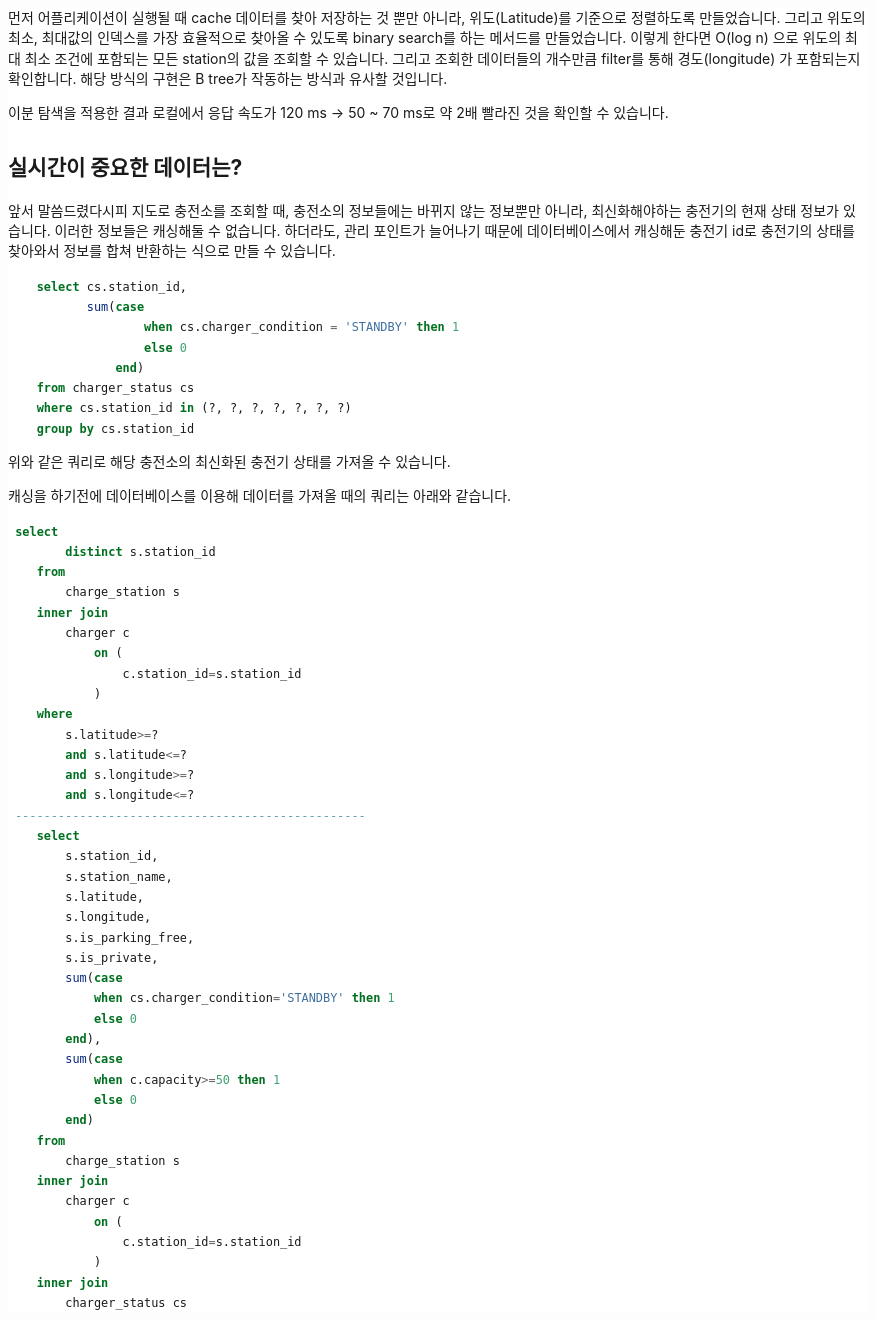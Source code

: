 먼저 어플리케이션이 실행될 때 cache 데이터를 찾아 저장하는 것 뿐만 아니라, 위도(Latitude)를 기준으로 정렬하도록 만들었습니다. 그리고 위도의 최소, 최대값의 인덱스를 가장 효율적으로 찾아올 수 있도록 binary search를 하는 메서드를 만들었습니다. 이렇게 한다면 O(log n) 으로 위도의 최대 최소 조건에 포함되는 모든 station의 값을 조회할 수 있습니다. 그리고 조회한 데이터들의 개수만큼 filter를 통해 경도(longitude) 가 포함되는지 확인합니다. 해당 방식의 구현은 B tree가 작동하는 방식과 유사할 것입니다. 

이분 탐색을 적용한 결과 로컬에서 응답 속도가 120 ms -> 50 ~ 70 ms로 약 2배 빨라진 것을 확인할 수 있습니다.

## 실시간이 중요한 데이터는?

앞서 말씀드렸다시피 지도로 충전소를 조회할 때, 충전소의 정보들에는 바뀌지 않는 정보뿐만 아니라, 최신화해야하는 충전기의 현재 상태 정보가 있습니다. 이러한 정보들은 캐싱해둘 수 없습니다. 하더라도, 관리 포인트가 늘어나기 때문에 데이터베이스에서 캐싱해둔 충전기 id로 충전기의 상태를 찾아와서 정보를 합쳐 반환하는 식으로 만들 수 있습니다.
```sql
    select cs.station_id,
           sum(case
                   when cs.charger_condition = 'STANDBY' then 1
                   else 0
               end)               
    from charger_status cs
    where cs.station_id in (?, ?, ?, ?, ?, ?, ?)
    group by cs.station_id
```
위와 같은 쿼리로 해당 충전소의 최신화된 충전기 상태를 가져올 수 있습니다.

캐싱을 하기전에 데이터베이스를 이용해 데이터를 가져올 때의 쿼리는 아래와 같습니다.

```sql
 select
        distinct s.station_id  
    from
        charge_station s 
    inner join
        charger c 
            on (
                c.station_id=s.station_id
            ) 
    where
        s.latitude>=? 
        and s.latitude<=? 
        and s.longitude>=? 
        and s.longitude<=?
 -------------------------------------------------
    select
        s.station_id,
        s.station_name,
        s.latitude,
        s.longitude,
        s.is_parking_free,
        s.is_private,
        sum(case 
            when cs.charger_condition='STANDBY' then 1 
            else 0 
        end),
        sum(case 
            when c.capacity>=50 then 1 
            else 0 
        end) 
    from
        charge_station s 
    inner join
        charger c 
            on (
                c.station_id=s.station_id
            ) 
    inner join
        charger_status cs 
```